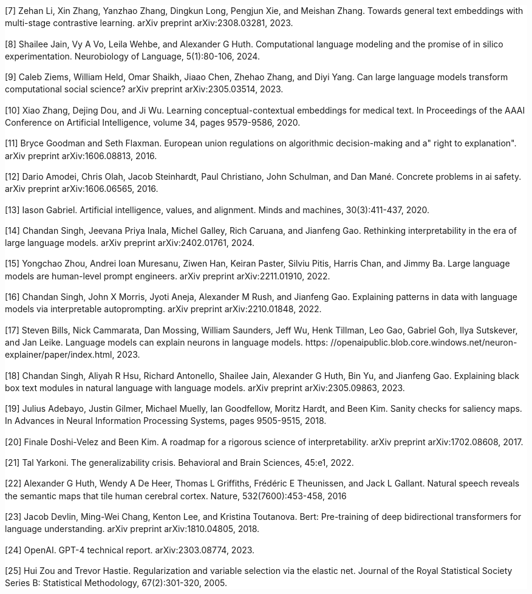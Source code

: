 [7] Zehan Li, Xin Zhang, Yanzhao Zhang, Dingkun Long, Pengjun Xie, and Meishan Zhang. Towards general text embeddings with multi-stage contrastive learning. arXiv preprint arXiv:2308.03281, 2023.

[8] Shailee Jain, Vy A Vo, Leila Wehbe, and Alexander G Huth. Computational language modeling and the promise of in silico experimentation. Neurobiology of Language, 5(1):80-106, 2024.

[9] Caleb Ziems, William Held, Omar Shaikh, Jiaao Chen, Zhehao Zhang, and Diyi Yang. Can large language models transform computational social science? arXiv preprint arXiv:2305.03514, 2023.

[10] Xiao Zhang, Dejing Dou, and Ji Wu. Learning conceptual-contextual embeddings for medical text. In Proceedings of the AAAI Conference on Artificial Intelligence, volume 34, pages 9579-9586, 2020.

[11] Bryce Goodman and Seth Flaxman. European union regulations on algorithmic decision-making and a" right to explanation". arXiv preprint arXiv:1606.08813, 2016.

[12] Dario Amodei, Chris Olah, Jacob Steinhardt, Paul Christiano, John Schulman, and Dan Mané. Concrete problems in ai safety. arXiv preprint arXiv:1606.06565, 2016.

[13] Iason Gabriel. Artificial intelligence, values, and alignment. Minds and machines, 30(3):411-437, 2020.

[14] Chandan Singh, Jeevana Priya Inala, Michel Galley, Rich Caruana, and Jianfeng Gao. Rethinking interpretability in the era of large language models. arXiv preprint arXiv:2402.01761, 2024.

[15] Yongchao Zhou, Andrei Ioan Muresanu, Ziwen Han, Keiran Paster, Silviu Pitis, Harris Chan, and Jimmy Ba. Large language models are human-level prompt engineers. arXiv preprint arXiv:2211.01910, 2022.

[16] Chandan Singh, John X Morris, Jyoti Aneja, Alexander M Rush, and Jianfeng Gao. Explaining patterns in data with language models via interpretable autoprompting. arXiv preprint arXiv:2210.01848, 2022.

[17] Steven Bills, Nick Cammarata, Dan Mossing, William Saunders, Jeff Wu, Henk Tillman, Leo Gao, Gabriel Goh, Ilya Sutskever, and Jan Leike. Language models can explain neurons in language models. https: //openaipublic.blob.core.windows.net/neuron-explainer/paper/index.html, 2023.

[18] Chandan Singh, Aliyah R Hsu, Richard Antonello, Shailee Jain, Alexander G Huth, Bin Yu, and Jianfeng Gao. Explaining black box text modules in natural language with language models. arXiv preprint arXiv:2305.09863, 2023.

[19] Julius Adebayo, Justin Gilmer, Michael Muelly, Ian Goodfellow, Moritz Hardt, and Been Kim. Sanity checks for saliency maps. In Advances in Neural Information Processing Systems, pages 9505-9515, 2018.

[20] Finale Doshi-Velez and Been Kim. A roadmap for a rigorous science of interpretability. arXiv preprint arXiv:1702.08608, 2017.

[21] Tal Yarkoni. The generalizability crisis. Behavioral and Brain Sciences, 45:e1, 2022.

[22] Alexander G Huth, Wendy A De Heer, Thomas L Griffiths, Frédéric E Theunissen, and Jack L Gallant. Natural speech reveals the semantic maps that tile human cerebral cortex. Nature, 532(7600):453-458, 2016

[23] Jacob Devlin, Ming-Wei Chang, Kenton Lee, and Kristina Toutanova. Bert: Pre-training of deep bidirectional transformers for language understanding. arXiv preprint arXiv:1810.04805, 2018.

[24] OpenAI. GPT-4 technical report. arXiv:2303.08774, 2023.

[25] Hui Zou and Trevor Hastie. Regularization and variable selection via the elastic net. Journal of the Royal Statistical Society Series B: Statistical Methodology, 67(2):301-320, 2005.
